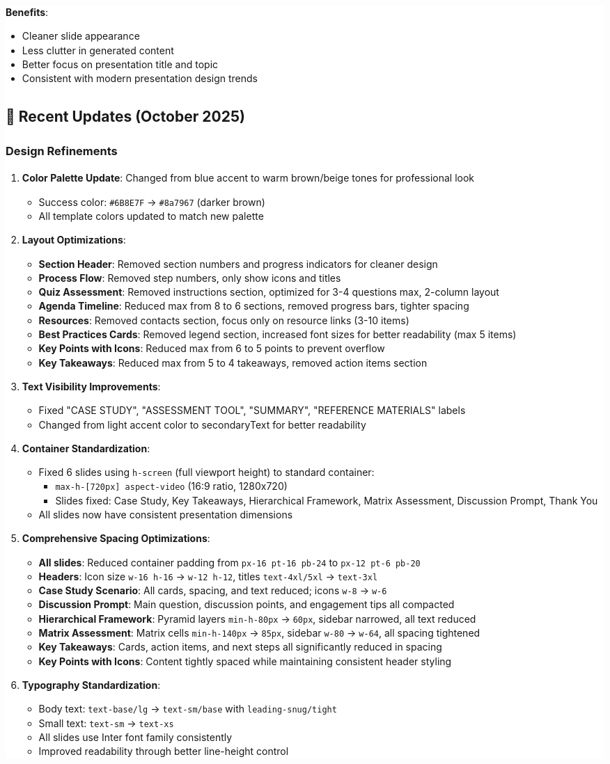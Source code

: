 **Benefits**:
- Cleaner slide appearance
- Less clutter in generated content
- Better focus on presentation title and topic
- Consistent with modern presentation design trends

## 🔄 Recent Updates (October 2025)

### Design Refinements
1. **Color Palette Update**: Changed from blue accent to warm brown/beige tones for professional look
   - Success color: `#6B8E7F` → `#8a7967` (darker brown)
   - All template colors updated to match new palette

2. **Layout Optimizations**:
   - **Section Header**: Removed section numbers and progress indicators for cleaner design
   - **Process Flow**: Removed step numbers, only show icons and titles
   - **Quiz Assessment**: Removed instructions section, optimized for 3-4 questions max, 2-column layout
   - **Agenda Timeline**: Reduced max from 8 to 6 sections, removed progress bars, tighter spacing
   - **Resources**: Removed contacts section, focus only on resource links (3-10 items)
   - **Best Practices Cards**: Removed legend section, increased font sizes for better readability (max 5 items)
   - **Key Points with Icons**: Reduced max from 6 to 5 points to prevent overflow
   - **Key Takeaways**: Reduced max from 5 to 4 takeaways, removed action items section

3. **Text Visibility Improvements**:
   - Fixed "CASE STUDY", "ASSESSMENT TOOL", "SUMMARY", "REFERENCE MATERIALS" labels
   - Changed from light accent color to secondaryText for better readability

4. **Container Standardization**:
   - Fixed 6 slides using `h-screen` (full viewport height) to standard container:
     - `max-h-[720px] aspect-video` (16:9 ratio, 1280x720)
     - Slides fixed: Case Study, Key Takeaways, Hierarchical Framework, Matrix Assessment, Discussion Prompt, Thank You
   - All slides now have consistent presentation dimensions

5. **Comprehensive Spacing Optimizations**:
   - **All slides**: Reduced container padding from `px-16 pt-16 pb-24` to `px-12 pt-6 pb-20`
   - **Headers**: Icon size `w-16 h-16` → `w-12 h-12`, titles `text-4xl/5xl` → `text-3xl`
   - **Case Study Scenario**: All cards, spacing, and text reduced; icons `w-8` → `w-6`
   - **Discussion Prompt**: Main question, discussion points, and engagement tips all compacted
   - **Hierarchical Framework**: Pyramid layers `min-h-80px` → `60px`, sidebar narrowed, all text reduced
   - **Matrix Assessment**: Matrix cells `min-h-140px` → `85px`, sidebar `w-80` → `w-64`, all spacing tightened
   - **Key Takeaways**: Cards, action items, and next steps all significantly reduced in spacing
   - **Key Points with Icons**: Content tightly spaced while maintaining consistent header styling

6. **Typography Standardization**:
   - Body text: `text-base/lg` → `text-sm/base` with `leading-snug/tight`
   - Small text: `text-sm` → `text-xs`
   - All slides use Inter font family consistently
   - Improved readability through better line-height control
